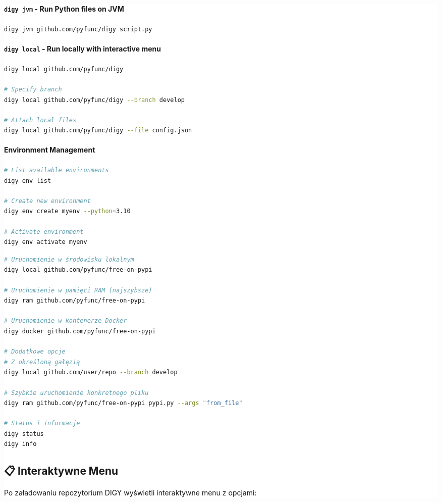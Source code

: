 #### `digy jvm` - Run Python files on JVM
```bash
digy jvm github.com/pyfunc/digy script.py
```

#### `digy local` - Run locally with interactive menu
```bash
digy local github.com/pyfunc/digy

# Specify branch
digy local github.com/pyfunc/digy --branch develop

# Attach local files
digy local github.com/pyfunc/digy --file config.json
```

#### Environment Management
```bash
# List available environments
digy env list

# Create new environment
digy env create myenv --python=3.10

# Activate environment
digy env activate myenv
```

```bash
# Uruchomienie w środowisku lokalnym
digy local github.com/pyfunc/free-on-pypi

# Uruchomienie w pamięci RAM (najszybsze)
digy ram github.com/pyfunc/free-on-pypi

# Uruchomienie w kontenerze Docker
digy docker github.com/pyfunc/free-on-pypi

# Dodatkowe opcje
# Z określoną gałęzią
digy local github.com/user/repo --branch develop

# Szybkie uruchomienie konkretnego pliku
digy ram github.com/pyfunc/free-on-pypi pypi.py --args "from_file"

# Status i informacje
digy status
digy info
```

## 📋 Interaktywne Menu

Po załadowaniu repozytorium DIGY wyświetli interaktywne menu z opcjami:
